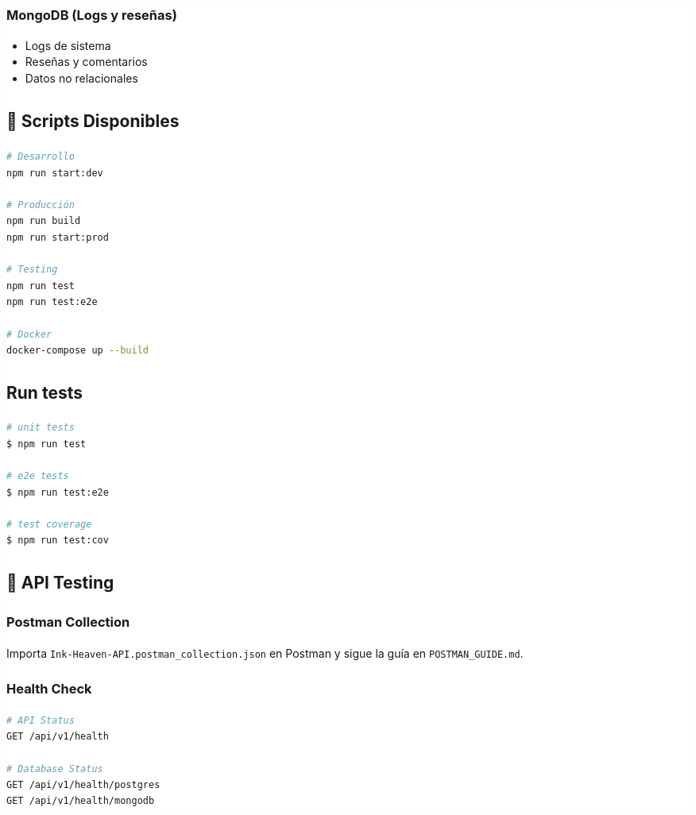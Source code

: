 ### MongoDB (Logs y reseñas)
- Logs de sistema
- Reseñas y comentarios
- Datos no relacionales

## 🔧 Scripts Disponibles

```bash
# Desarrollo
npm run start:dev

# Producción
npm run build
npm run start:prod

# Testing
npm run test
npm run test:e2e

# Docker
docker-compose up --build
```

## Run tests

```bash
# unit tests
$ npm run test

# e2e tests
$ npm run test:e2e

# test coverage
$ npm run test:cov
```

## 📮 API Testing

### Postman Collection
Importa `Ink-Heaven-API.postman_collection.json` en Postman y sigue la guía en `POSTMAN_GUIDE.md`.

### Health Check
```bash
# API Status
GET /api/v1/health

# Database Status
GET /api/v1/health/postgres
GET /api/v1/health/mongodb
```
